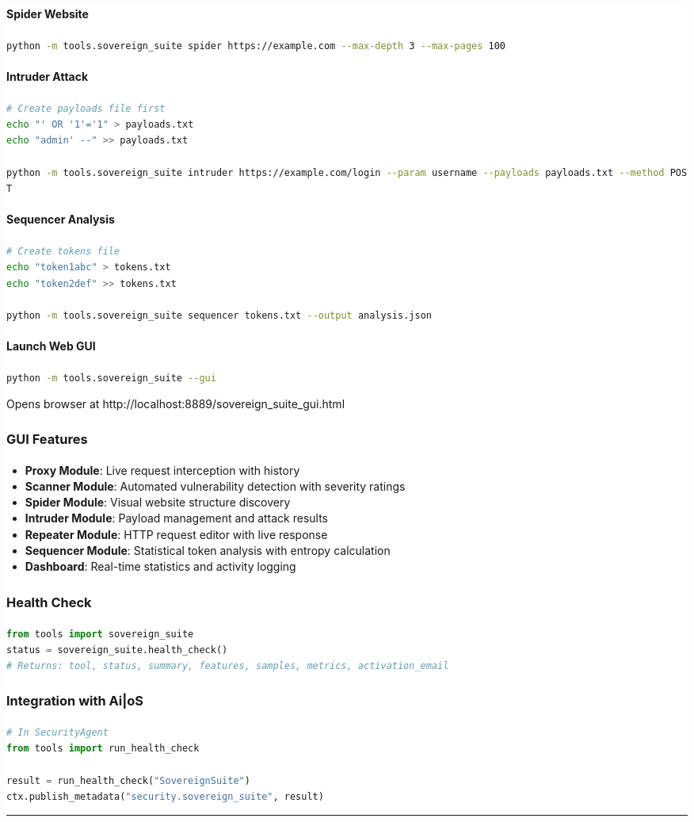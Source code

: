 #### Spider Website
```bash
python -m tools.sovereign_suite spider https://example.com --max-depth 3 --max-pages 100
```

#### Intruder Attack
```bash
# Create payloads file first
echo "' OR '1'='1" > payloads.txt
echo "admin' --" >> payloads.txt

python -m tools.sovereign_suite intruder https://example.com/login --param username --payloads payloads.txt --method POST
```

#### Sequencer Analysis
```bash
# Create tokens file
echo "token1abc" > tokens.txt
echo "token2def" >> tokens.txt

python -m tools.sovereign_suite sequencer tokens.txt --output analysis.json
```

#### Launch Web GUI
```bash
python -m tools.sovereign_suite --gui
```
Opens browser at http://localhost:8889/sovereign_suite_gui.html

### GUI Features
- **Proxy Module**: Live request interception with history
- **Scanner Module**: Automated vulnerability detection with severity ratings
- **Spider Module**: Visual website structure discovery
- **Intruder Module**: Payload management and attack results
- **Repeater Module**: HTTP request editor with live response
- **Sequencer Module**: Statistical token analysis with entropy calculation
- **Dashboard**: Real-time statistics and activity logging

### Health Check
```python
from tools import sovereign_suite
status = sovereign_suite.health_check()
# Returns: tool, status, summary, features, samples, metrics, activation_email
```

### Integration with Ai|oS
```python
# In SecurityAgent
from tools import run_health_check

result = run_health_check("SovereignSuite")
ctx.publish_metadata("security.sovereign_suite", result)
```

---